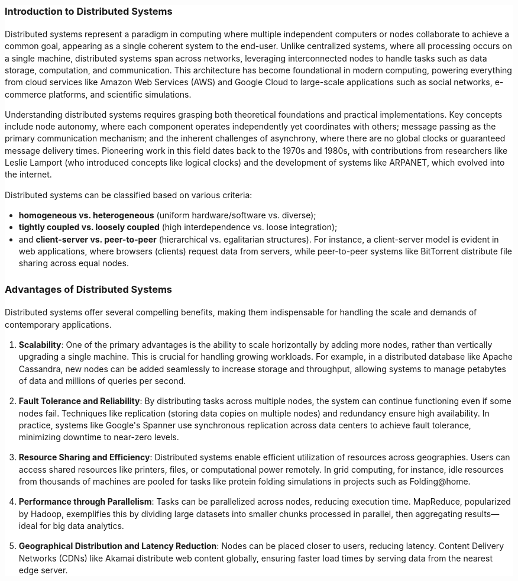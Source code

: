 ### Introduction to Distributed Systems

Distributed systems represent a paradigm in computing where multiple independent computers or nodes collaborate to achieve a common goal, appearing as a single coherent system to the end-user. Unlike centralized systems, where all processing occurs on a single machine, distributed systems span across networks, leveraging interconnected nodes to handle tasks such as data storage, computation, and communication. This architecture has become foundational in modern computing, powering everything from cloud services like Amazon Web Services (AWS) and Google Cloud to large-scale applications such as social networks, e-commerce platforms, and scientific simulations.

Understanding distributed systems requires grasping both theoretical foundations and practical implementations. Key concepts include node autonomy, where each component operates independently yet coordinates with others; message passing as the primary communication mechanism; and the inherent challenges of asynchrony, where there are no global clocks or guaranteed message delivery times. Pioneering work in this field dates back to the 1970s and 1980s, with contributions from researchers like Leslie Lamport (who introduced concepts like logical clocks) and the development of systems like ARPANET, which evolved into the internet.

Distributed systems can be classified based on various criteria:

- **homogeneous vs. heterogeneous** (uniform hardware/software vs. diverse);
- **tightly coupled vs. loosely coupled** (high interdependence vs. loose integration);
- and **client-server vs. peer-to-peer** (hierarchical vs. egalitarian structures). For instance, a client-server model is evident in web applications, where browsers (clients) request data from servers, while peer-to-peer systems like BitTorrent distribute file sharing across equal nodes.

### Advantages of Distributed Systems

Distributed systems offer several compelling benefits, making them indispensable for handling the scale and demands of contemporary applications.

1. **Scalability**: One of the primary advantages is the ability to scale horizontally by adding more nodes, rather than vertically upgrading a single machine. This is crucial for handling growing workloads. For example, in a distributed database like Apache Cassandra, new nodes can be added seamlessly to increase storage and throughput, allowing systems to manage petabytes of data and millions of queries per second.

2. **Fault Tolerance and Reliability**: By distributing tasks across multiple nodes, the system can continue functioning even if some nodes fail. Techniques like replication (storing data copies on multiple nodes) and redundancy ensure high availability. In practice, systems like Google's Spanner use synchronous replication across data centers to achieve fault tolerance, minimizing downtime to near-zero levels.

3. **Resource Sharing and Efficiency**: Distributed systems enable efficient utilization of resources across geographies. Users can access shared resources like printers, files, or computational power remotely. In grid computing, for instance, idle resources from thousands of machines are pooled for tasks like protein folding simulations in projects such as Folding@home.

4. **Performance through Parallelism**: Tasks can be parallelized across nodes, reducing execution time. MapReduce, popularized by Hadoop, exemplifies this by dividing large datasets into smaller chunks processed in parallel, then aggregating results—ideal for big data analytics.

5. **Geographical Distribution and Latency Reduction**: Nodes can be placed closer to users, reducing latency. Content Delivery Networks (CDNs) like Akamai distribute web content globally, ensuring faster load times by serving data from the nearest edge server.
